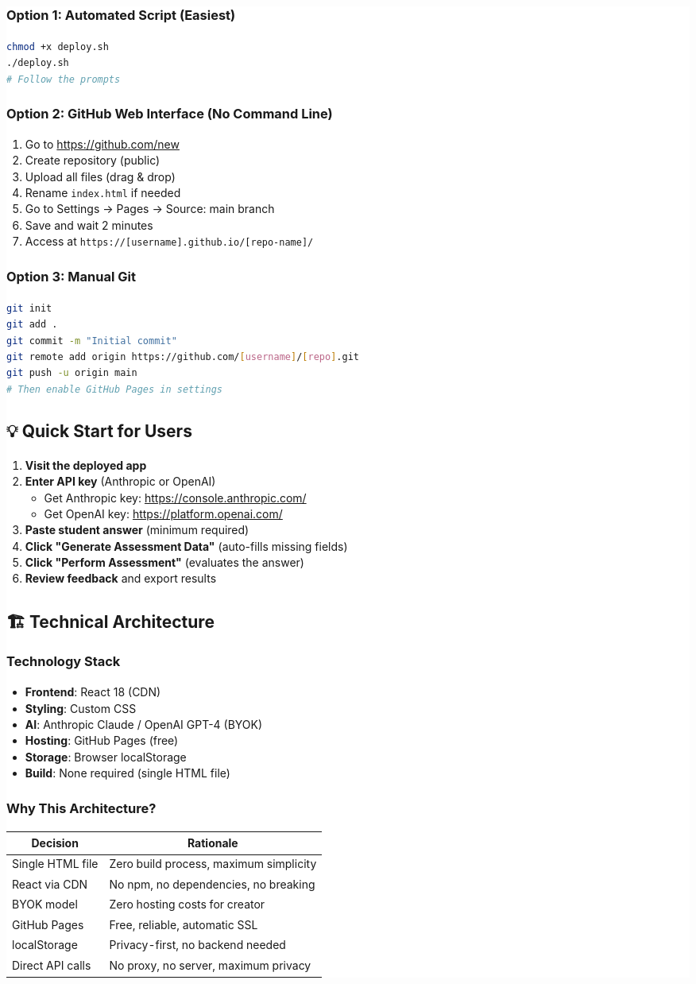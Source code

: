 ### Option 1: Automated Script (Easiest)
```bash
chmod +x deploy.sh
./deploy.sh
# Follow the prompts
```

### Option 2: GitHub Web Interface (No Command Line)
1. Go to https://github.com/new
2. Create repository (public)
3. Upload all files (drag & drop)
4. Rename `index.html` if needed
5. Go to Settings → Pages → Source: main branch
6. Save and wait 2 minutes
7. Access at `https://[username].github.io/[repo-name]/`

### Option 3: Manual Git
```bash
git init
git add .
git commit -m "Initial commit"
git remote add origin https://github.com/[username]/[repo].git
git push -u origin main
# Then enable GitHub Pages in settings
```

## 💡 Quick Start for Users

1. **Visit the deployed app**
2. **Enter API key** (Anthropic or OpenAI)
   - Get Anthropic key: https://console.anthropic.com/
   - Get OpenAI key: https://platform.openai.com/
3. **Paste student answer** (minimum required)
4. **Click "Generate Assessment Data"** (auto-fills missing fields)
5. **Click "Perform Assessment"** (evaluates the answer)
6. **Review feedback** and export results

## 🏗️ Technical Architecture

### Technology Stack
- **Frontend**: React 18 (CDN)
- **Styling**: Custom CSS
- **AI**: Anthropic Claude / OpenAI GPT-4 (BYOK)
- **Hosting**: GitHub Pages (free)
- **Storage**: Browser localStorage
- **Build**: None required (single HTML file)

### Why This Architecture?

| Decision | Rationale |
|----------|-----------|
| Single HTML file | Zero build process, maximum simplicity |
| React via CDN | No npm, no dependencies, no breaking |
| BYOK model | Zero hosting costs for creator |
| GitHub Pages | Free, reliable, automatic SSL |
| localStorage | Privacy-first, no backend needed |
| Direct API calls | No proxy, no server, maximum privacy |
